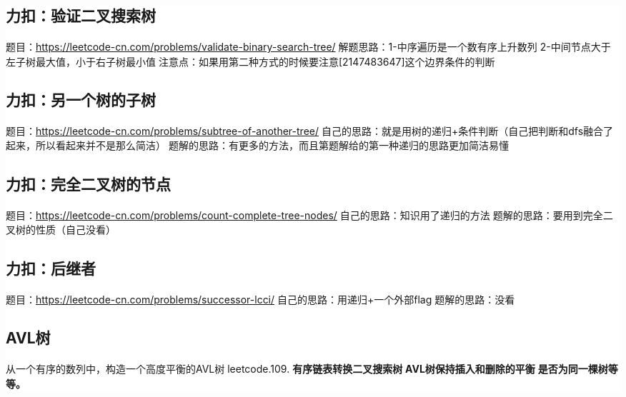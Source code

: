 ## 力扣：验证二叉搜索树
题目：https://leetcode-cn.com/problems/validate-binary-search-tree/
解题思路：1-中序遍历是一个数有序上升数列 2-中间节点大于左子树最大值，小于右子树最小值
注意点：如果用第二种方式的时候要注意[2147483647]这个边界条件的判断

## 力扣：另一个树的子树
题目：https://leetcode-cn.com/problems/subtree-of-another-tree/
自己的思路：就是用树的递归+条件判断（自己把判断和dfs融合了起来，所以看起来并不是那么简洁）
题解的思路：有更多的方法，而且第题解给的第一种递归的思路更加简洁易懂

## 力扣：完全二叉树的节点
题目：https://leetcode-cn.com/problems/count-complete-tree-nodes/
自己的思路：知识用了递归的方法
题解的思路：要用到完全二叉树的性质（自己没看）

## 力扣：后继者
题目：https://leetcode-cn.com/problems/successor-lcci/
自己的思路：用递归+一个外部flag
题解的思路：没看


## AVL树
从一个有序的数列中，构造一个高度平衡的AVL树
leetcode.109.
	**有序链表转换二叉搜索树**
	**AVL树保持插入和删除的平衡**
	**是否为同一棵树等等。**